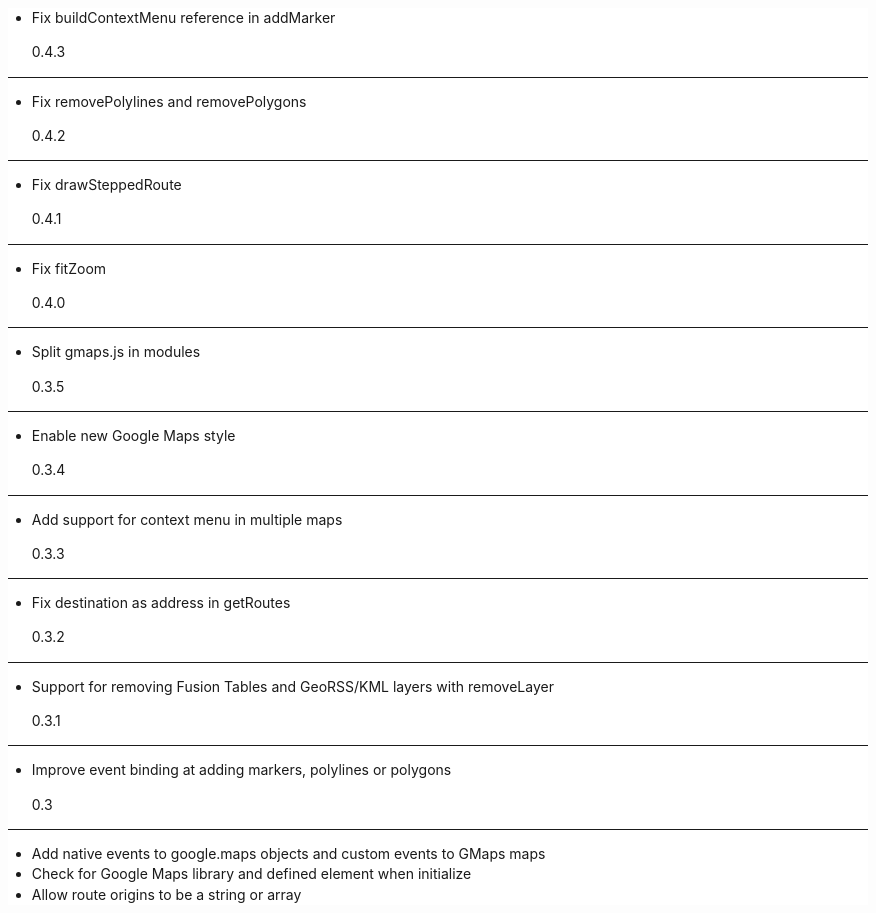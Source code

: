 -   Fix buildContextMenu reference in addMarker

    0.4.3

---

-   Fix removePolylines and removePolygons

    0.4.2

---

-   Fix drawSteppedRoute

    0.4.1

---

-   Fix fitZoom

    0.4.0

---

-   Split gmaps.js in modules

    0.3.5

---

-   Enable new Google Maps style

    0.3.4

---

-   Add support for context menu in multiple maps

    0.3.3

---

-   Fix destination as address in getRoutes

    0.3.2

---

-   Support for removing Fusion Tables and GeoRSS/KML layers with removeLayer

    0.3.1

---

-   Improve event binding at adding markers, polylines or polygons

    0.3

---

-   Add native events to google.maps objects and custom events to GMaps maps
-   Check for Google Maps library and defined element when initialize
-   Allow route origins to be a string or array
